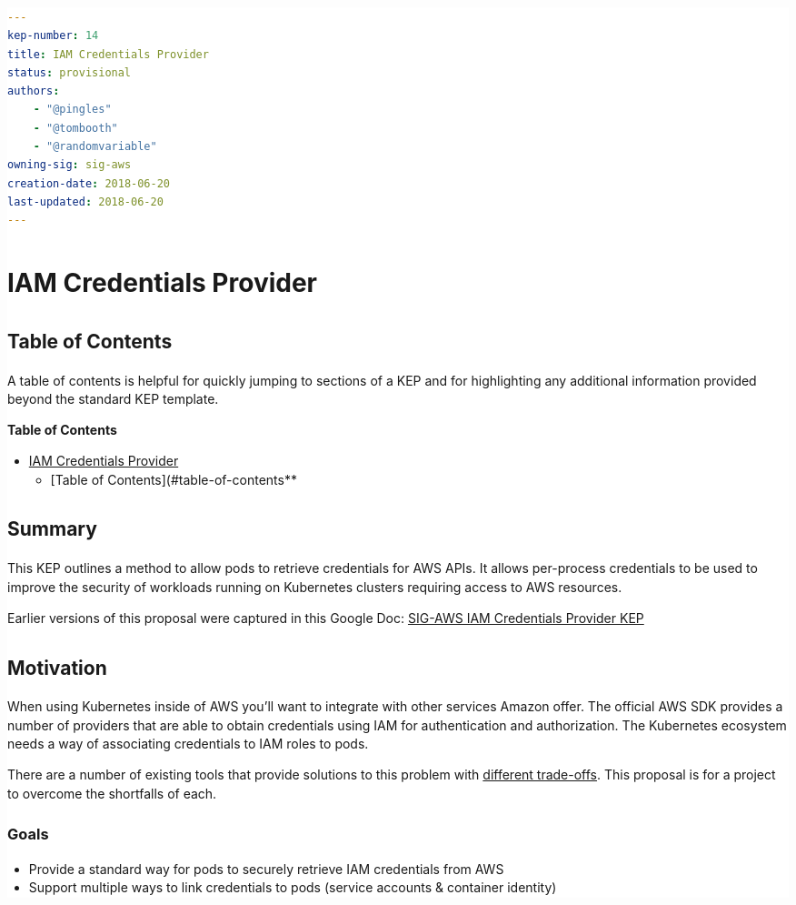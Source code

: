 ```yaml
---
kep-number: 14
title: IAM Credentials Provider
status: provisional
authors:
    - "@pingles"
    - "@tombooth"
    - "@randomvariable"
owning-sig: sig-aws
creation-date: 2018-06-20
last-updated: 2018-06-20
---
```


# IAM Credentials Provider

## Table of Contents

A table of contents is helpful for quickly jumping to sections of a KEP and for highlighting any additional information provided beyond the standard KEP template.


**Table of Contents**

- [IAM Credentials Provider](#iam-credentials-provider)
    - [Table of Contents](#table-of-contents**



## Summary
This KEP outlines a method to allow pods to retrieve credentials for AWS APIs. It allows per-process credentials to be used to improve the security of workloads running on Kubernetes clusters requiring access to AWS resources.

Earlier versions of this proposal were captured in this Google Doc: [SIG-AWS IAM Credentials Provider KEP](https://docs.google.com/document/d/1fNiGxHAcc5WACgU1JuoI_35w20v9zMddv7-ftKi_5Qg/edit#)

## Motivation
When using Kubernetes inside of AWS you’ll want to integrate with other services Amazon offer. The official AWS SDK provides a number of providers that are able to obtain credentials using IAM for authentication and authorization. The Kubernetes ecosystem needs a way of associating credentials to IAM roles to pods.

There are a number of existing tools that provide solutions to this problem with [different trade-offs](https://docs.google.com/document/d/1rn-v2TNH9k4Oz-VuaueP77ANE5p-5Ua89obK2JaArfg/edit). This proposal is for a project to overcome the shortfalls of each.

### Goals

* Provide a standard way for pods to securely retrieve IAM credentials from AWS
* Support multiple ways to link credentials to pods (service accounts & container identity)
